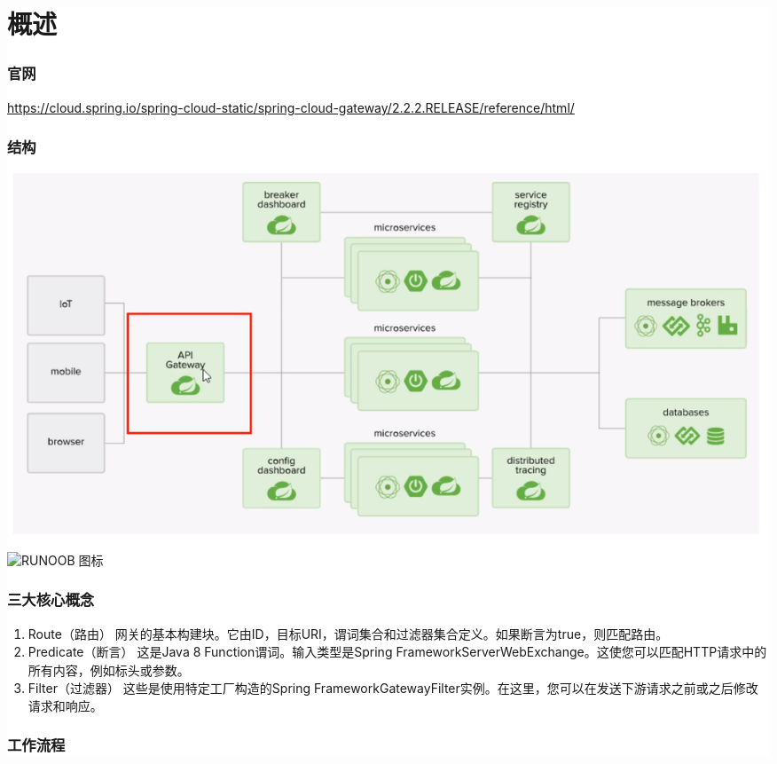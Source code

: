 # 概述
### 官网
https://cloud.spring.io/spring-cloud-static/spring-cloud-gateway/2.2.2.RELEASE/reference/html/
### 结构

![RUNOOB 图标](imgs/springcloud结构.png)

![RUNOOB 图标](imgs/网关作用.png)


### 三大核心概念
1. Route（路由）
网关的基本构建块。它由ID，目标URI，谓词集合和过滤器集合定义。如果断言为true，则匹配路由。
2. Predicate（断言）
这是Java 8 Function谓词。输入类型是Spring FrameworkServerWebExchange。这使您可以匹配HTTP请求中的所有内容，例如标头或参数。
3. Filter（过滤器）
这些是使用特定工厂构造的Spring FrameworkGatewayFilter实例。在这里，您可以在发送下游请求之前或之后修改请求和响应。

### 工作流程